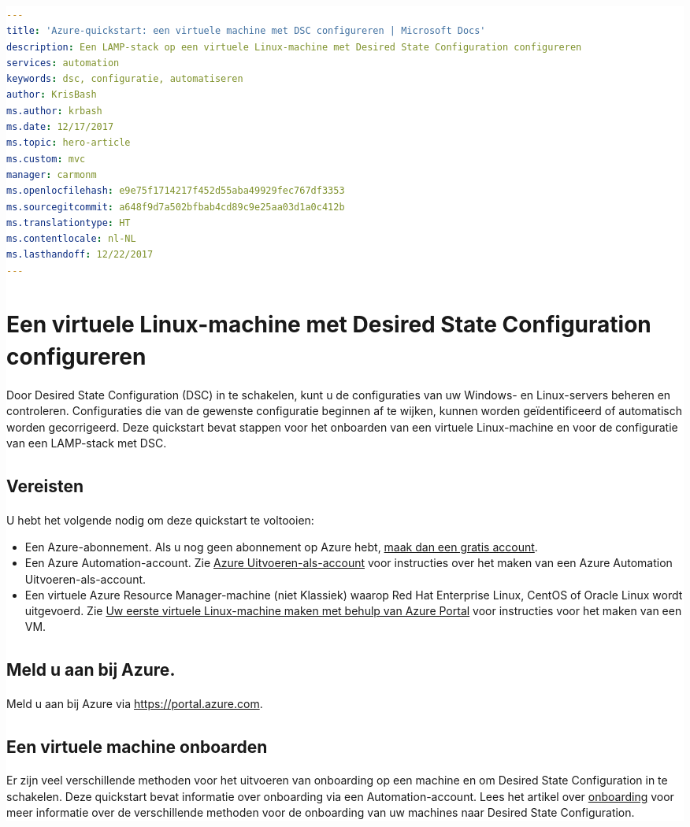 ```yaml
---
title: 'Azure-quickstart: een virtuele machine met DSC configureren | Microsoft Docs'
description: Een LAMP-stack op een virtuele Linux-machine met Desired State Configuration configureren
services: automation
keywords: dsc, configuratie, automatiseren
author: KrisBash
ms.author: krbash
ms.date: 12/17/2017
ms.topic: hero-article
ms.custom: mvc
manager: carmonm
ms.openlocfilehash: e9e75f1714217f452d55aba49929fec767df3353
ms.sourcegitcommit: a648f9d7a502bfbab4cd89c9e25aa03d1a0c412b
ms.translationtype: HT
ms.contentlocale: nl-NL
ms.lasthandoff: 12/22/2017
---
```

# <a name="configure-a-linux-virtual-machine-with-desired-state-configuration"></a>Een virtuele Linux-machine met Desired State Configuration configureren

Door Desired State Configuration (DSC) in te schakelen, kunt u de configuraties van uw Windows- en Linux-servers beheren en controleren. Configuraties die van de gewenste configuratie beginnen af te wijken, kunnen worden geïdentificeerd of automatisch worden gecorrigeerd. Deze quickstart bevat stappen voor het onboarden van een virtuele Linux-machine en voor de configuratie van een LAMP-stack met DSC.

## <a name="prerequisites"></a>Vereisten

U hebt het volgende nodig om deze quickstart te voltooien:

* Een Azure-abonnement. Als u nog geen abonnement op Azure hebt, [maak dan een gratis account](https://azure.microsoft.com/free/).
* Een Azure Automation-account. Zie [Azure Uitvoeren-als-account](automation-sec-configure-azure-runas-account.md) voor instructies over het maken van een Azure Automation Uitvoeren-als-account.
* Een virtuele Azure Resource Manager-machine (niet Klassiek) waarop Red Hat Enterprise Linux, CentOS of Oracle Linux wordt uitgevoerd. Zie [Uw eerste virtuele Linux-machine maken met behulp van Azure Portal](../virtual-machines/linux/quick-create-portal.md) voor instructies voor het maken van een VM.

## <a name="log-in-to-azure"></a>Meld u aan bij Azure.
Meld u aan bij Azure via https://portal.azure.com.

## <a name="onboard-a-virtual-machine"></a>Een virtuele machine onboarden
Er zijn veel verschillende methoden voor het uitvoeren van onboarding op een machine en om Desired State Configuration in te schakelen. Deze quickstart bevat informatie over onboarding via een Automation-account. Lees het artikel over [onboarding](https://docs.microsoft.com/en-us/azure/automation/automation-dsc-onboarding) voor meer informatie over de verschillende methoden voor de onboarding van uw machines naar Desired State Configuration.
